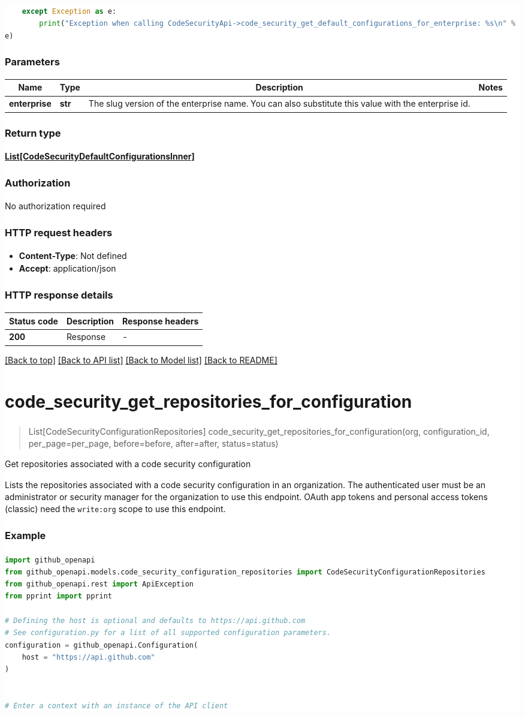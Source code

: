 ```python
    except Exception as e:
        print("Exception when calling CodeSecurityApi->code_security_get_default_configurations_for_enterprise: %s\n" % e)
```



### Parameters


Name | Type | Description  | Notes
------------- | ------------- | ------------- | -------------
 **enterprise** | **str**| The slug version of the enterprise name. You can also substitute this value with the enterprise id. | 

### Return type

[**List[CodeSecurityDefaultConfigurationsInner]**](CodeSecurityDefaultConfigurationsInner.md)

### Authorization

No authorization required

### HTTP request headers

 - **Content-Type**: Not defined
 - **Accept**: application/json

### HTTP response details

| Status code | Description | Response headers |
|-------------|-------------|------------------|
**200** | Response |  -  |

[[Back to top]](#) [[Back to API list]](../README.md#documentation-for-api-endpoints) [[Back to Model list]](../README.md#documentation-for-models) [[Back to README]](../README.md)

# **code_security_get_repositories_for_configuration**
> List[CodeSecurityConfigurationRepositories] code_security_get_repositories_for_configuration(org, configuration_id, per_page=per_page, before=before, after=after, status=status)

Get repositories associated with a code security configuration

Lists the repositories associated with a code security configuration in an organization.  The authenticated user must be an administrator or security manager for the organization to use this endpoint.  OAuth app tokens and personal access tokens (classic) need the `write:org` scope to use this endpoint.

### Example


```python
import github_openapi
from github_openapi.models.code_security_configuration_repositories import CodeSecurityConfigurationRepositories
from github_openapi.rest import ApiException
from pprint import pprint

# Defining the host is optional and defaults to https://api.github.com
# See configuration.py for a list of all supported configuration parameters.
configuration = github_openapi.Configuration(
    host = "https://api.github.com"
)


# Enter a context with an instance of the API client
```